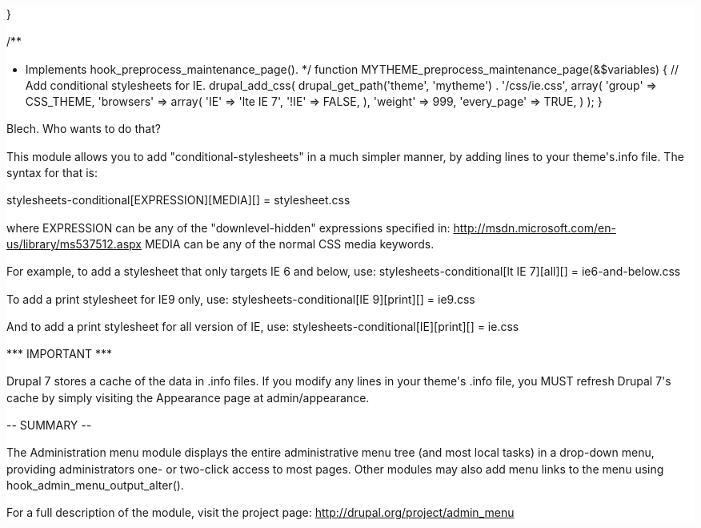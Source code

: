   }

  /**
   * Implements hook_preprocess_maintenance_page().
   */
  function MYTHEME_preprocess_maintenance_page(&$variables) {
    // Add conditional stylesheets for IE.
    drupal_add_css(
      drupal_get_path('theme', 'mytheme') . '/css/ie.css',
      array(
        'group' => CSS_THEME,
        'browsers' => array(
          'IE' => 'lte IE 7',
          '!IE' => FALSE,
        ),
        'weight' => 999,
        'every_page' => TRUE,
      )
    );
  }

Blech. Who wants to do that?

This module allows you to add "conditional-stylesheets" in a much simpler
manner, by adding lines to your theme's.info file. The syntax for that is:

  stylesheets-conditional[EXPRESSION][MEDIA][] = stylesheet.css

  where
    EXPRESSION can be any of the "downlevel-hidden" expressions specified in:
      http://msdn.microsoft.com/en-us/library/ms537512.aspx
    MEDIA can be any of the normal CSS media keywords.

For example, to add a stylesheet that only targets IE 6 and below, use:
  stylesheets-conditional[lt IE 7][all][] = ie6-and-below.css

To add a print stylesheet for IE9 only, use:
  stylesheets-conditional[IE 9][print][] = ie9.css

And to add a print stylesheet for all version of IE, use:
  stylesheets-conditional[IE][print][] = ie.css


*** IMPORTANT ***

Drupal 7 stores a cache of the data in .info files. If you modify any lines in
your theme's .info file, you MUST refresh Drupal 7's cache by simply visiting
the Appearance page at admin/appearance.

-- SUMMARY --

The Administration menu module displays the entire administrative menu tree (and
most local tasks) in a drop-down menu, providing administrators one- or
two-click access to most pages.  Other modules may also add menu links to the
menu using hook_admin_menu_output_alter().

For a full description of the module, visit the project page:
  http://drupal.org/project/admin_menu
